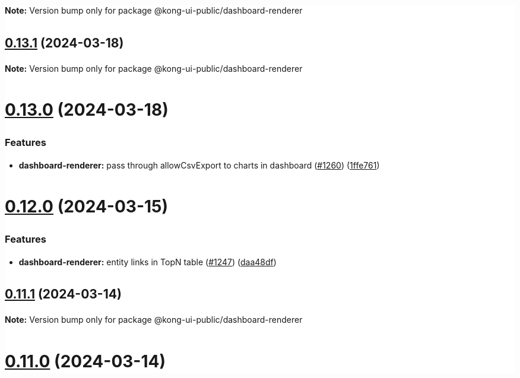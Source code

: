 **Note:** Version bump only for package @kong-ui-public/dashboard-renderer





## [0.13.1](https://github.com/Kong/public-ui-components/compare/@kong-ui-public/dashboard-renderer@0.13.0...@kong-ui-public/dashboard-renderer@0.13.1) (2024-03-18)

**Note:** Version bump only for package @kong-ui-public/dashboard-renderer





# [0.13.0](https://github.com/Kong/public-ui-components/compare/@kong-ui-public/dashboard-renderer@0.12.0...@kong-ui-public/dashboard-renderer@0.13.0) (2024-03-18)


### Features

* **dashboard-renderer:** pass through allowCsvExport to charts in dashboard ([#1260](https://github.com/Kong/public-ui-components/issues/1260)) ([1ffe761](https://github.com/Kong/public-ui-components/commit/1ffe761c756d7b11c81bc723c6a8b3db30c80553))





# [0.12.0](https://github.com/Kong/public-ui-components/compare/@kong-ui-public/dashboard-renderer@0.11.1...@kong-ui-public/dashboard-renderer@0.12.0) (2024-03-15)


### Features

* **dashboard-renderer:** entity links in TopN table ([#1247](https://github.com/Kong/public-ui-components/issues/1247)) ([daa48df](https://github.com/Kong/public-ui-components/commit/daa48df29e75d4eee08c2389c0894773e95083af))





## [0.11.1](https://github.com/Kong/public-ui-components/compare/@kong-ui-public/dashboard-renderer@0.11.0...@kong-ui-public/dashboard-renderer@0.11.1) (2024-03-14)

**Note:** Version bump only for package @kong-ui-public/dashboard-renderer





# [0.11.0](https://github.com/Kong/public-ui-components/compare/@kong-ui-public/dashboard-renderer@0.10.8...@kong-ui-public/dashboard-renderer@0.11.0) (2024-03-14)

